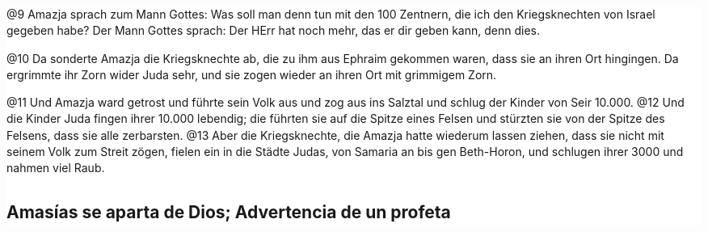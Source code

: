 @9 Amazja sprach zum Mann Gottes: Was soll man denn tun mit den 100 Zentnern, die ich den Kriegsknechten von Israel gegeben habe? Der Mann Gottes sprach: Der HErr hat noch mehr, das er dir geben kann, denn dies.

@10 Da sonderte Amazja die Kriegsknechte ab, die zu ihm aus Ephraim gekommen waren, dass sie an ihren Ort hingingen. Da ergrimmte ihr Zorn wider Juda sehr, und sie zogen wieder an ihren Ort mit grimmigem Zorn.

@11 Und Amazja ward getrost und führte sein Volk aus und zog aus ins Salztal und schlug der Kinder von Seir 10.000.
@12 Und die Kinder Juda fingen ihrer 10.000 lebendig; die führten sie auf die Spitze eines Felsen und stürzten sie von der Spitze des Felsens, dass sie alle zerbarsten.
@13 Aber die Kriegsknechte, die Amazja hatte wiederum lassen ziehen, dass sie nicht mit seinem Volk zum Streit zögen, fielen ein in die Städte Judas, von Samaria an bis gen Beth-Horon, und schlugen ihrer 3000 und nahmen viel Raub.

## Amasías se aparta de Dios; Advertencia de un profeta
